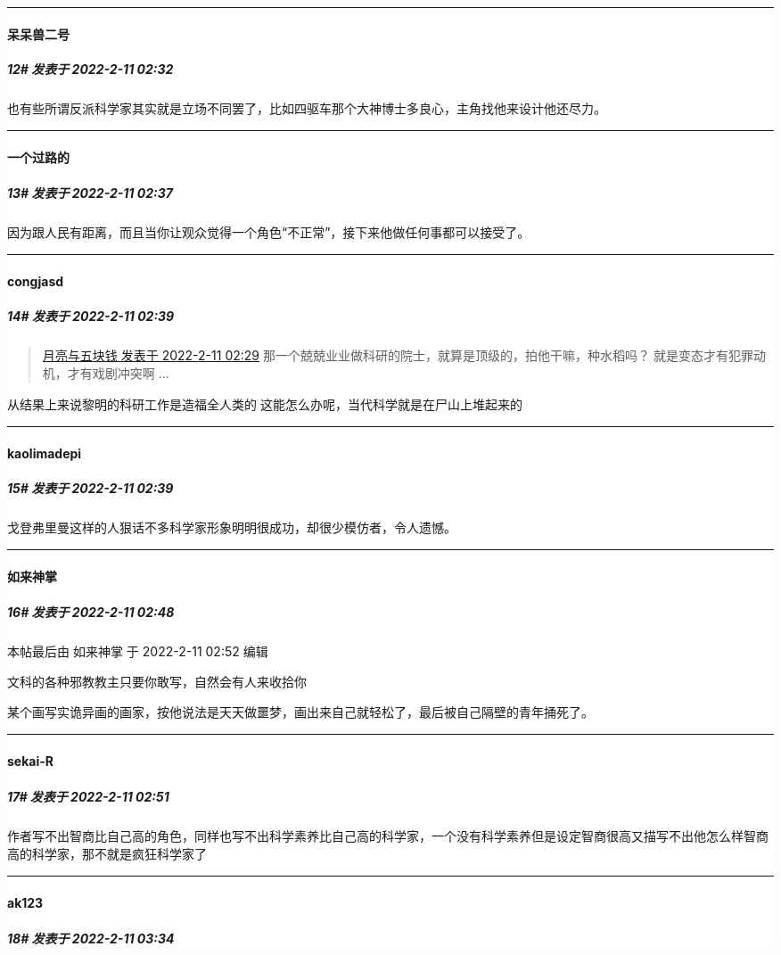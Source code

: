 *****

####  呆呆兽二号  
##### 12#       发表于 2022-2-11 02:32

也有些所谓反派科学家其实就是立场不同罢了，比如四驱车那个大神博士多良心，主角找他来设计他还尽力。

*****

####  一个过路的  
##### 13#       发表于 2022-2-11 02:37

因为跟人民有距离，而且当你让观众觉得一个角色“不正常”，接下来他做任何事都可以接受了。

*****

####  congjasd  
##### 14#       发表于 2022-2-11 02:39

<blockquote><a href="httphttps://bbs.saraba1st.com/2b/forum.php?mod=redirect&amp;goto=findpost&amp;pid=54634266&amp;ptid=2051894" target="_blank">月亮与五块钱 发表于 2022-2-11 02:29</a>
那一个兢兢业业做科研的院士，就算是顶级的，拍他干嘛，种水稻吗？
就是变态才有犯罪动机，才有戏剧冲突啊 ...</blockquote>
从结果上来说黎明的科研工作是造福全人类的
这能怎么办呢，当代科学就是在尸山上堆起来的

*****

####  kaolimadepi  
##### 15#       发表于 2022-2-11 02:39

戈登弗里曼这样的人狠话不多科学家形象明明很成功，却很少模仿者，令人遗憾。

*****

####  如来神掌  
##### 16#       发表于 2022-2-11 02:48

 本帖最后由 如来神掌 于 2022-2-11 02:52 编辑 

文科的各种邪教教主只要你敢写，自然会有人来收拾你

某个画写实诡异画的画家，按他说法是天天做噩梦，画出来自己就轻松了，最后被自己隔壁的青年捅死了。

*****

####  sekai-R  
##### 17#       发表于 2022-2-11 02:51

作者写不出智商比自己高的角色，同样也写不出科学素养比自己高的科学家，一个没有科学素养但是设定智商很高又描写不出他怎么样智商高的科学家，那不就是疯狂科学家了

*****

####  ak123  
##### 18#       发表于 2022-2-11 03:34
